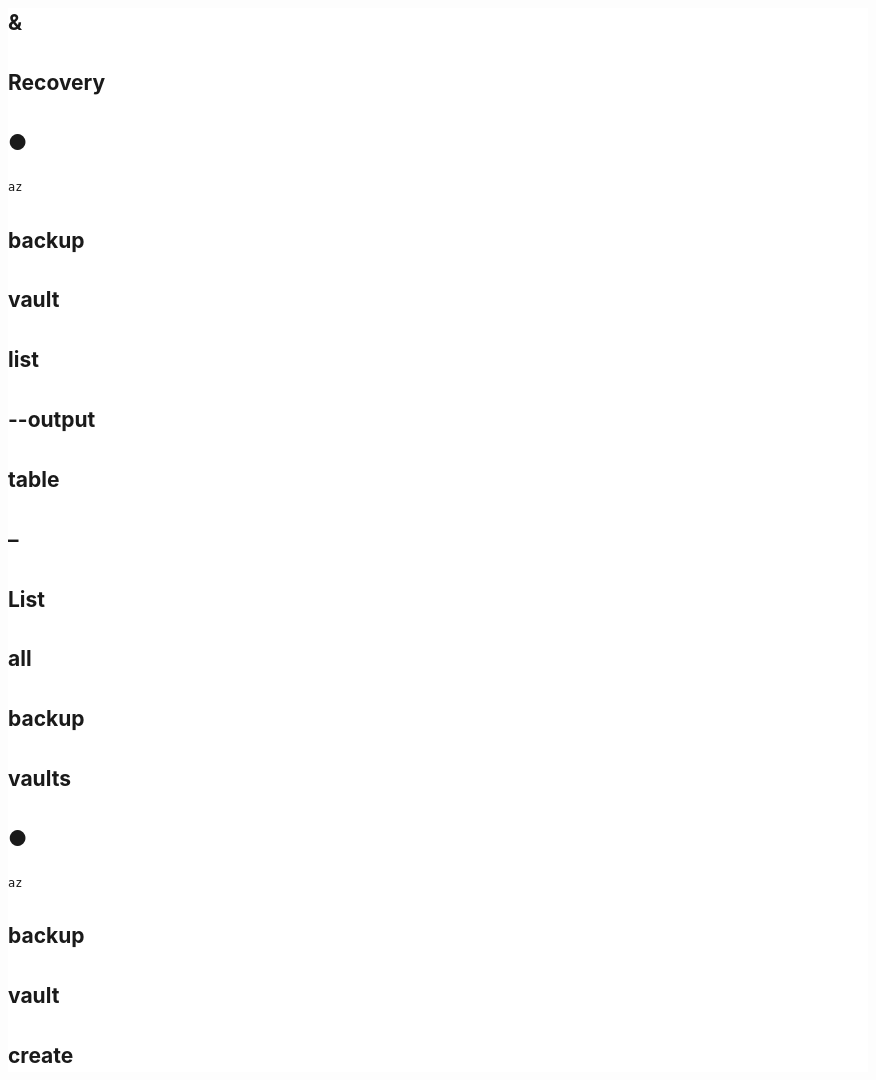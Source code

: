 ## &

## Recovery

## ●

```bash
az
```

## backup

## vault

## list

## --output

## table

## –

## List

## all

## backup

## vaults

## ●

```bash
az
```

## backup

## vault

## create
